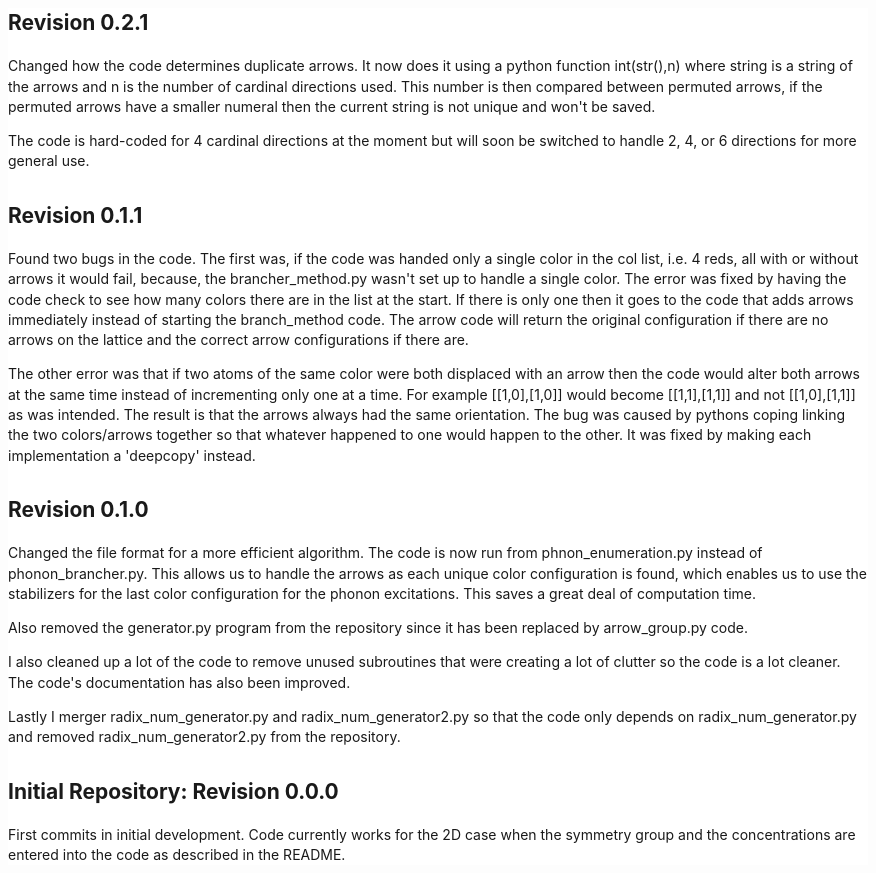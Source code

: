 ## Revision 0.2.1

Changed how the code determines duplicate arrows. It now does it using
a python function int(str(),n) where string is a string of the arrows
and n is the number of cardinal directions used. This number is then
compared between permuted arrows, if the permuted arrows have a
smaller numeral then the current string is not unique and won't be
saved.

The code is hard-coded for 4 cardinal directions at the moment but will
soon be switched to handle 2, 4, or 6 directions for more general use.

## Revision 0.1.1

Found two bugs in the code. The first was, if the code was handed only
a single color in the col list, i.e. 4 reds, all with or without
arrows it would fail, because, the brancher_method.py wasn't set up to
handle a single color. The error was fixed by having the code check to
see how many colors there are in the list at the start. If there is
only one then it goes to the code that adds arrows immediately instead
of starting the branch_method code. The arrow code will return the
original configuration if there are no arrows on the lattice and the
correct arrow configurations if there are.

The other error was that if two atoms of the same color were both
displaced with an arrow then the code would alter both arrows at the
same time instead of incrementing only one at a time. For example
[[1,0],[1,0]] would become [[1,1],[1,1]] and not [[1,0],[1,1]] as was
intended. The result is that the arrows always had the same
orientation. The bug was caused by pythons coping linking the two
colors/arrows together so that whatever happened to one would happen
to the other. It was fixed by making each implementation a 'deepcopy'
instead.

## Revision 0.1.0

Changed the file format for a more efficient algorithm. The code is
now run from phnon_enumeration.py instead of phonon_brancher.py. This
allows us to handle the arrows as each unique color configuration is
found, which enables us to use the stabilizers for the last color
configuration for the phonon excitations. This saves a great deal of
computation time.

Also removed the generator.py program from the repository since it has
been replaced by arrow_group.py code.

I also cleaned up a lot of the code to remove unused subroutines that
were creating a lot of clutter so the code is a lot cleaner. The
code's documentation has also been improved.

Lastly I merger radix_num_generator.py and radix_num_generator2.py so
that the code only depends on radix_num_generator.py and removed
radix_num_generator2.py from the repository.

## Initial Repository: Revision 0.0.0

First commits in initial development. Code currently works for the 2D
case when the symmetry group and the concentrations are entered into
the code as described in the README.
